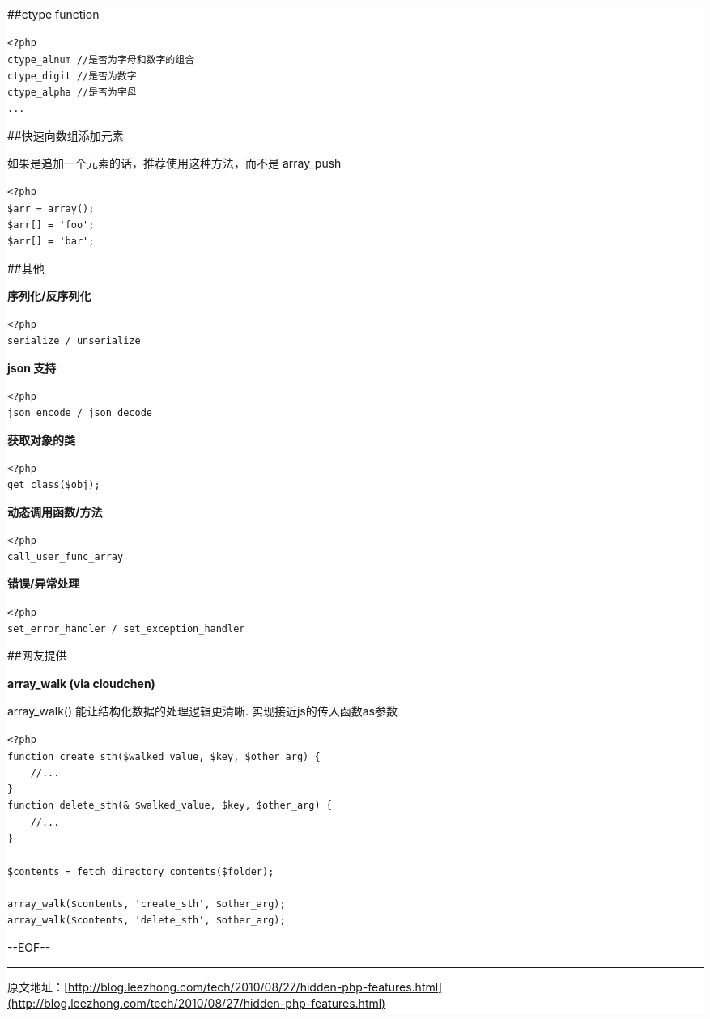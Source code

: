 ##ctype function

	<?php
	ctype_alnum //是否为字母和数字的组合
	ctype_digit //是否为数字
	ctype_alpha //是否为字母
	...

##快速向数组添加元素

如果是追加一个元素的话，推荐使用这种方法，而不是 array_push

	<?php
	$arr = array();
	$arr[] = 'foo';
	$arr[] = 'bar';
##其他

**序列化/反序列化**

	<?php
	serialize / unserialize

**json 支持**

	<?php
	json_encode / json_decode

**获取对象的类**

	<?php
	get_class($obj);

**动态调用函数/方法**

	<?php
	call_user_func_array

**错误/异常处理**

	<?php
	set_error_handler / set_exception_handler


##网友提供

**array_walk (via cloudchen)**

array_walk() 能让结构化数据的处理逻辑更清晰.
实现接近js的传入函数as参数

	<?php
	function create_sth($walked_value, $key, $other_arg) {
		//...
	}
	function delete_sth(& $walked_value, $key, $other_arg) {
		//...
	}
	
	$contents = fetch_directory_contents($folder);
	
	array_walk($contents, 'create_sth', $other_arg);
	array_walk($contents, 'delete_sth', $other_arg); 

--EOF--
<hr />

原文地址：[http://blog.leezhong.com/tech/2010/08/27/hidden-php-features.html](http://blog.leezhong.com/tech/2010/08/27/hidden-php-features.html)